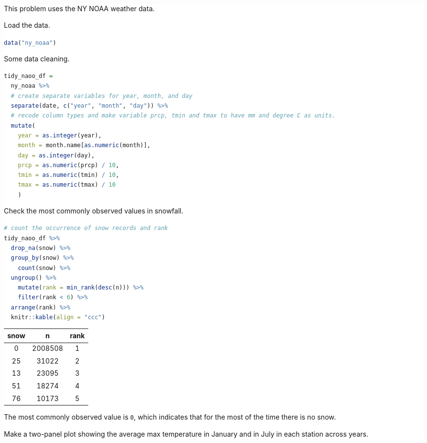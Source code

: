 This problem uses the NY NOAA weather data.

Load the data.

``` r
data("ny_noaa")
```

Some data cleaning.

``` r
tidy_naoo_df = 
  ny_noaa %>% 
  # create separate variables for year, month, and day
  separate(date, c("year", "month", "day")) %>%
  # recode column types and make variable prcp, tmin and tmax to have mm and degree C as units.
  mutate(
    year = as.integer(year),
    month = month.name[as.numeric(month)],
    day = as.integer(day),
    prcp = as.numeric(prcp) / 10,
    tmin = as.numeric(tmin) / 10,
    tmax = as.numeric(tmax) / 10
    )
```

Check the most commonly observed values in snowfall.

``` r
# count the occurrence of snow records and rank
tidy_naoo_df %>% 
  drop_na(snow) %>% 
  group_by(snow) %>% 
    count(snow) %>% 
  ungroup() %>% 
    mutate(rank = min_rank(desc(n))) %>% 
    filter(rank < 6) %>% 
  arrange(rank) %>% 
  knitr::kable(align = "ccc") 
```

| snow |    n    | rank |
| :--: | :-----: | :--: |
|  0   | 2008508 |  1   |
|  25  |  31022  |  2   |
|  13  |  23095  |  3   |
|  51  |  18274  |  4   |
|  76  |  10173  |  5   |

The most commonly observed value is `0`, which indicates that for the
most of the time there is no snow.

Make a two-panel plot showing the average max temperature in January and
in July in each station across years.
